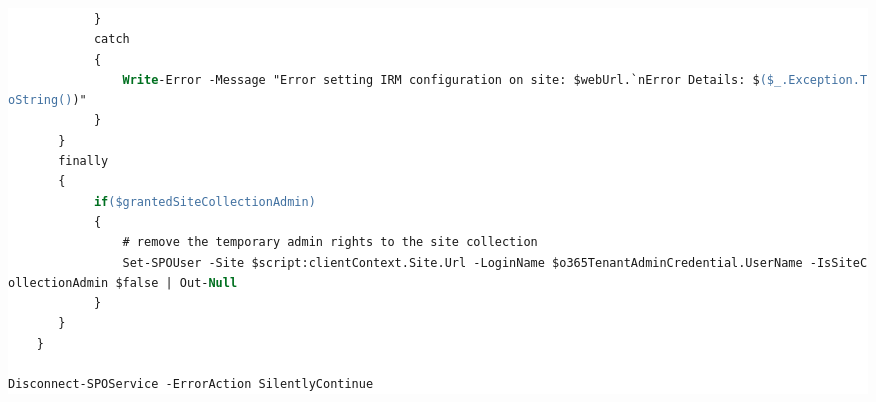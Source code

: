 ```ps
            }
            catch
            {
                Write-Error -Message "Error setting IRM configuration on site: $webUrl.`nError Details: $($_.Exception.ToString())"
            }
       }
       finally
       {
            if($grantedSiteCollectionAdmin)
            {
                # remove the temporary admin rights to the site collection
                Set-SPOUser -Site $script:clientContext.Site.Url -LoginName $o365TenantAdminCredential.UserName -IsSiteCollectionAdmin $false | Out-Null
            }
       }
    }

Disconnect-SPOService -ErrorAction SilentlyContinue
```

